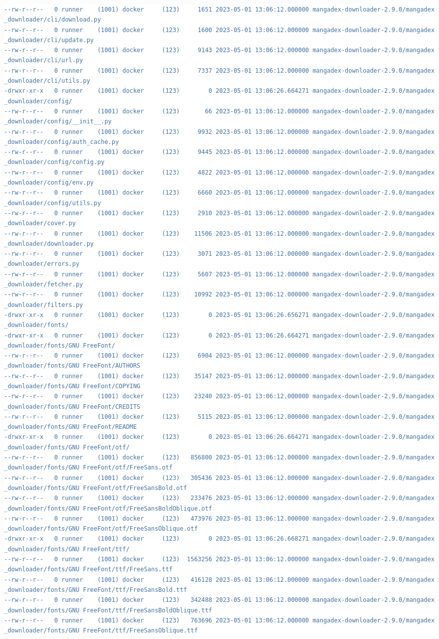 ```diff
--rw-r--r--   0 runner    (1001) docker     (123)     1651 2023-05-01 13:06:12.000000 mangadex-downloader-2.9.0/mangadex_downloader/cli/download.py
--rw-r--r--   0 runner    (1001) docker     (123)     1600 2023-05-01 13:06:12.000000 mangadex-downloader-2.9.0/mangadex_downloader/cli/update.py
--rw-r--r--   0 runner    (1001) docker     (123)     9143 2023-05-01 13:06:12.000000 mangadex-downloader-2.9.0/mangadex_downloader/cli/url.py
--rw-r--r--   0 runner    (1001) docker     (123)     7337 2023-05-01 13:06:12.000000 mangadex-downloader-2.9.0/mangadex_downloader/cli/utils.py
-drwxr-xr-x   0 runner    (1001) docker     (123)        0 2023-05-01 13:06:26.664271 mangadex-downloader-2.9.0/mangadex_downloader/config/
--rw-r--r--   0 runner    (1001) docker     (123)       66 2023-05-01 13:06:12.000000 mangadex-downloader-2.9.0/mangadex_downloader/config/__init__.py
--rw-r--r--   0 runner    (1001) docker     (123)     9932 2023-05-01 13:06:12.000000 mangadex-downloader-2.9.0/mangadex_downloader/config/auth_cache.py
--rw-r--r--   0 runner    (1001) docker     (123)     9445 2023-05-01 13:06:12.000000 mangadex-downloader-2.9.0/mangadex_downloader/config/config.py
--rw-r--r--   0 runner    (1001) docker     (123)     4822 2023-05-01 13:06:12.000000 mangadex-downloader-2.9.0/mangadex_downloader/config/env.py
--rw-r--r--   0 runner    (1001) docker     (123)     6660 2023-05-01 13:06:12.000000 mangadex-downloader-2.9.0/mangadex_downloader/config/utils.py
--rw-r--r--   0 runner    (1001) docker     (123)     2910 2023-05-01 13:06:12.000000 mangadex-downloader-2.9.0/mangadex_downloader/cover.py
--rw-r--r--   0 runner    (1001) docker     (123)    11506 2023-05-01 13:06:12.000000 mangadex-downloader-2.9.0/mangadex_downloader/downloader.py
--rw-r--r--   0 runner    (1001) docker     (123)     3071 2023-05-01 13:06:12.000000 mangadex-downloader-2.9.0/mangadex_downloader/errors.py
--rw-r--r--   0 runner    (1001) docker     (123)     5607 2023-05-01 13:06:12.000000 mangadex-downloader-2.9.0/mangadex_downloader/fetcher.py
--rw-r--r--   0 runner    (1001) docker     (123)    10992 2023-05-01 13:06:12.000000 mangadex-downloader-2.9.0/mangadex_downloader/filters.py
-drwxr-xr-x   0 runner    (1001) docker     (123)        0 2023-05-01 13:06:26.656271 mangadex-downloader-2.9.0/mangadex_downloader/fonts/
-drwxr-xr-x   0 runner    (1001) docker     (123)        0 2023-05-01 13:06:26.664271 mangadex-downloader-2.9.0/mangadex_downloader/fonts/GNU FreeFont/
--rw-r--r--   0 runner    (1001) docker     (123)     6904 2023-05-01 13:06:12.000000 mangadex-downloader-2.9.0/mangadex_downloader/fonts/GNU FreeFont/AUTHORS
--rw-r--r--   0 runner    (1001) docker     (123)    35147 2023-05-01 13:06:12.000000 mangadex-downloader-2.9.0/mangadex_downloader/fonts/GNU FreeFont/COPYING
--rw-r--r--   0 runner    (1001) docker     (123)    23240 2023-05-01 13:06:12.000000 mangadex-downloader-2.9.0/mangadex_downloader/fonts/GNU FreeFont/CREDITS
--rw-r--r--   0 runner    (1001) docker     (123)     5115 2023-05-01 13:06:12.000000 mangadex-downloader-2.9.0/mangadex_downloader/fonts/GNU FreeFont/README
-drwxr-xr-x   0 runner    (1001) docker     (123)        0 2023-05-01 13:06:26.664271 mangadex-downloader-2.9.0/mangadex_downloader/fonts/GNU FreeFont/otf/
--rw-r--r--   0 runner    (1001) docker     (123)   856800 2023-05-01 13:06:12.000000 mangadex-downloader-2.9.0/mangadex_downloader/fonts/GNU FreeFont/otf/FreeSans.otf
--rw-r--r--   0 runner    (1001) docker     (123)   305436 2023-05-01 13:06:12.000000 mangadex-downloader-2.9.0/mangadex_downloader/fonts/GNU FreeFont/otf/FreeSansBold.otf
--rw-r--r--   0 runner    (1001) docker     (123)   233476 2023-05-01 13:06:12.000000 mangadex-downloader-2.9.0/mangadex_downloader/fonts/GNU FreeFont/otf/FreeSansBoldOblique.otf
--rw-r--r--   0 runner    (1001) docker     (123)   473976 2023-05-01 13:06:12.000000 mangadex-downloader-2.9.0/mangadex_downloader/fonts/GNU FreeFont/otf/FreeSansOblique.otf
-drwxr-xr-x   0 runner    (1001) docker     (123)        0 2023-05-01 13:06:26.668271 mangadex-downloader-2.9.0/mangadex_downloader/fonts/GNU FreeFont/ttf/
--rw-r--r--   0 runner    (1001) docker     (123)  1563256 2023-05-01 13:06:12.000000 mangadex-downloader-2.9.0/mangadex_downloader/fonts/GNU FreeFont/ttf/FreeSans.ttf
--rw-r--r--   0 runner    (1001) docker     (123)   416128 2023-05-01 13:06:12.000000 mangadex-downloader-2.9.0/mangadex_downloader/fonts/GNU FreeFont/ttf/FreeSansBold.ttf
--rw-r--r--   0 runner    (1001) docker     (123)   342488 2023-05-01 13:06:12.000000 mangadex-downloader-2.9.0/mangadex_downloader/fonts/GNU FreeFont/ttf/FreeSansBoldOblique.ttf
--rw-r--r--   0 runner    (1001) docker     (123)   763696 2023-05-01 13:06:12.000000 mangadex-downloader-2.9.0/mangadex_downloader/fonts/GNU FreeFont/ttf/FreeSansOblique.ttf
```